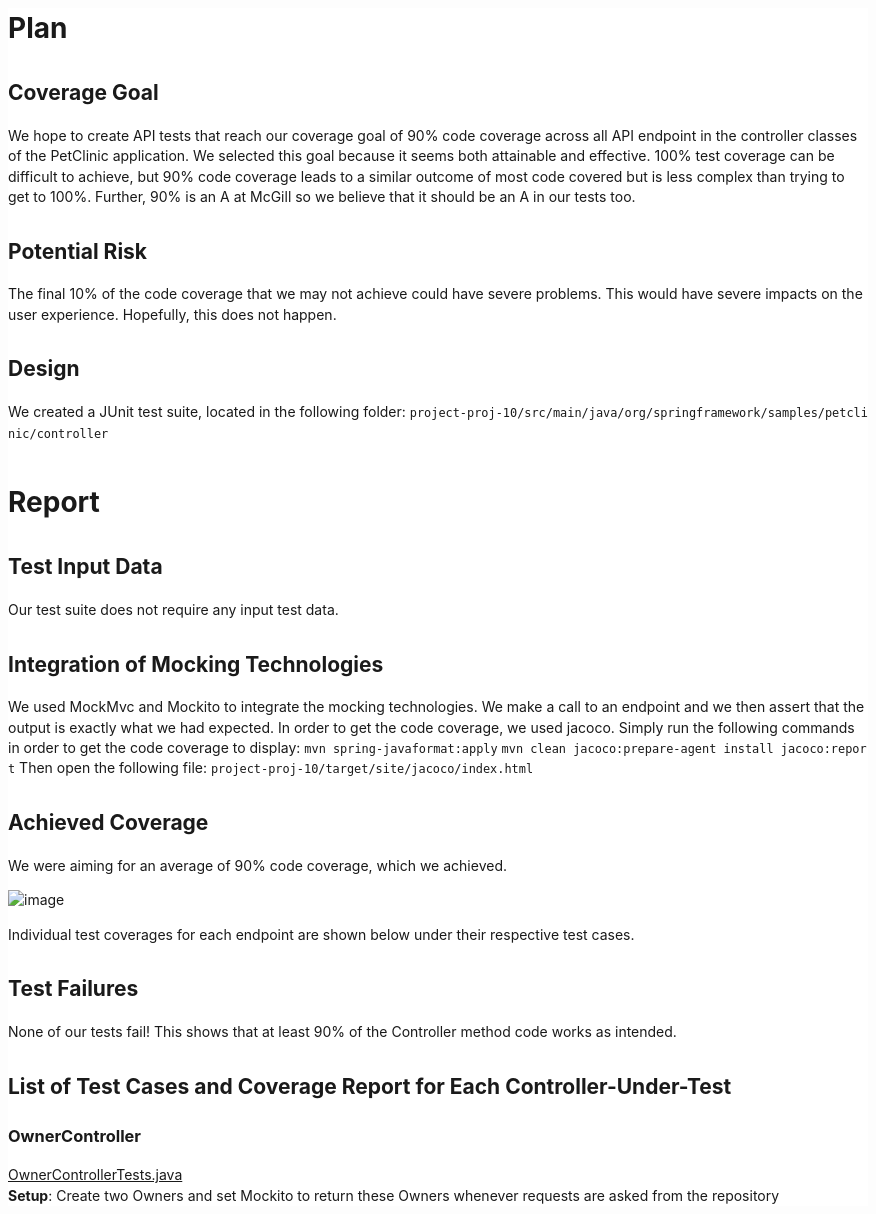 # Plan

## Coverage Goal
We hope to create API tests that reach our coverage goal of 90% code coverage across all API endpoint in the controller classes of the PetClinic
application. We selected this goal because it seems both attainable and effective. 100% test coverage can be difficult to achieve, but 90% code coverage leads to a similar outcome of most code covered but is less complex than trying to get to 100%. Further, 90% is an A at McGill so we believe that it should be an A in our tests too.

## Potential Risk
The final 10% of the code coverage that we may not achieve could have severe problems. This would have severe impacts on the user experience. Hopefully, this does not happen. 

## Design
We created a JUnit test suite, located in the following folder: `project-proj-10/src/main/java/org/springframework/samples/petclinic/controller`

# Report
## Test Input Data
Our test suite does not require any input test data.

## Integration of Mocking Technologies
We used MockMvc and Mockito to integrate the mocking technologies. We make a call to an endpoint and we then assert that the output is exactly what we had expected.
In order to get the code coverage, we used jacoco. Simply run the following commands in order to get the code coverage to display:
`mvn spring-javaformat:apply`
`mvn clean jacoco:prepare-agent install jacoco:report`
Then open the following file: `project-proj-10/target/site/jacoco/index.html`

## Achieved Coverage
We were aiming for an average of 90% code coverage, which we achieved. 

<img width="327" alt="image" src="https://user-images.githubusercontent.com/51128536/199858487-6451ffee-ab7a-4c43-9079-ce9bda024609.png">

Individual test coverages for each endpoint are shown below under their respective test cases.

## Test Failures
None of our tests fail! This shows that at least 90% of the Controller method code works as intended.

## List of Test Cases and Coverage Report for Each Controller-Under-Test
### OwnerController
[OwnerControllerTests.java](https://github.com/McGill-ECSE429-Fall2022/project-proj-10/blob/master/src/test/java/org/springframework/samples/petclinic/controller/OwnerControllerTests.java)  
**Setup**: Create two Owners and set Mockito to return these Owners whenever requests are asked from the repository
